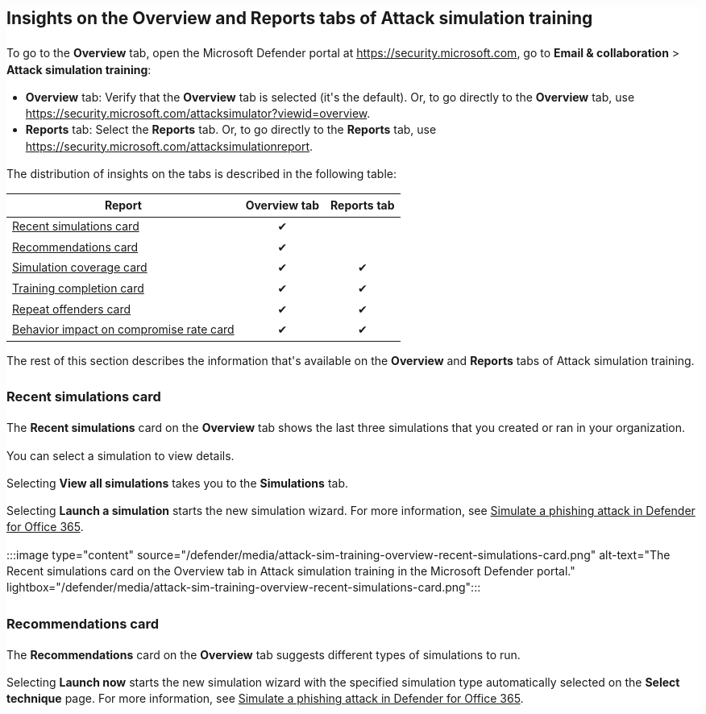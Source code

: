 ## Insights on the Overview and Reports tabs of Attack simulation training

To go to the **Overview** tab, open the Microsoft Defender portal at <https://security.microsoft.com>, go to **Email & collaboration** \> **Attack simulation training**:

- **Overview** tab: Verify that the **Overview** tab is selected (it's the default). Or, to go directly to the **Overview** tab, use <https://security.microsoft.com/attacksimulator?viewid=overview>.
- **Reports** tab: Select the **Reports** tab. Or, to go directly to the **Reports** tab, use <https://security.microsoft.com/attacksimulationreport>.

The distribution of insights on the tabs is described in the following table:

|Report|Overview tab|Reports tab|
|---|:---:|:---:|
|[Recent simulations card](#recent-simulations-card)|✔||
|[Recommendations card](#recommendations-card)|✔||
|[Simulation coverage card](#simulation-coverage-card)|✔|✔|
|[Training completion card](#training-completion-card)|✔|✔|
|[Repeat offenders card](#repeat-offenders-card)|✔|✔|
|[Behavior impact on compromise rate card](#behavior-impact-on-compromise-rate-card)|✔|✔|

The rest of this section describes the information that's available on the **Overview** and **Reports** tabs of Attack simulation training.

### Recent simulations card

The **Recent simulations** card on the **Overview** tab shows the last three simulations that you created or ran in your organization.

You can select a simulation to view details.

Selecting **View all simulations** takes you to the **Simulations** tab.

Selecting **Launch a simulation** starts the new simulation wizard. For more information, see [Simulate a phishing attack in Defender for Office 365](attack-simulation-training-simulations.md).

:::image type="content" source="/defender/media/attack-sim-training-overview-recent-simulations-card.png" alt-text="The Recent simulations card on the Overview tab in Attack simulation training in the Microsoft Defender portal." lightbox="/defender/media/attack-sim-training-overview-recent-simulations-card.png":::

### Recommendations card

The **Recommendations** card on the **Overview** tab suggests different types of simulations to run.

Selecting **Launch now** starts the new simulation wizard with the specified simulation type automatically selected on the **Select technique** page. For more information, see [Simulate a phishing attack in Defender for Office 365](attack-simulation-training-simulations.md).
